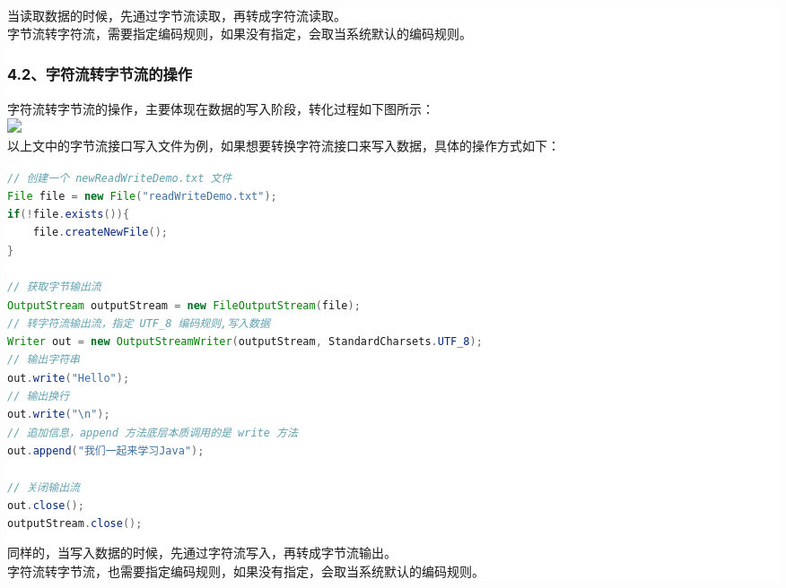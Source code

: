```java
```
当读取数据的时候，先通过字节流读取，再转成字符流读取。<br />字节流转字符流，需要指定编码规则，如果没有指定，会取当系统默认的编码规则。
<a name="d8Zcw"></a>
### 4.2、字符流转字节流的操作
字符流转字节流的操作，主要体现在数据的写入阶段，转化过程如下图所示：<br />![](https://cdn.nlark.com/yuque/0/2023/jpeg/396745/1688105505959-62891e3e-7cac-499c-8cfa-c6c3c82712a9.jpeg)<br />以上文中的字节流接口写入文件为例，如果想要转换字符流接口来写入数据，具体的操作方式如下：
```java
// 创建一个 newReadWriteDemo.txt 文件
File file = new File("readWriteDemo.txt");
if(!file.exists()){
    file.createNewFile();
}

// 获取字节输出流
OutputStream outputStream = new FileOutputStream(file);
// 转字符流输出流，指定 UTF_8 编码规则,写入数据
Writer out = new OutputStreamWriter(outputStream, StandardCharsets.UTF_8);
// 输出字符串
out.write("Hello");
// 输出换行
out.write("\n");
// 追加信息，append 方法底层本质调用的是 write 方法
out.append("我们一起来学习Java");

// 关闭输出流
out.close();
outputStream.close();
```
同样的，当写入数据的时候，先通过字符流写入，再转成字节流输出。<br />字符流转字节流，也需要指定编码规则，如果没有指定，会取当系统默认的编码规则。
